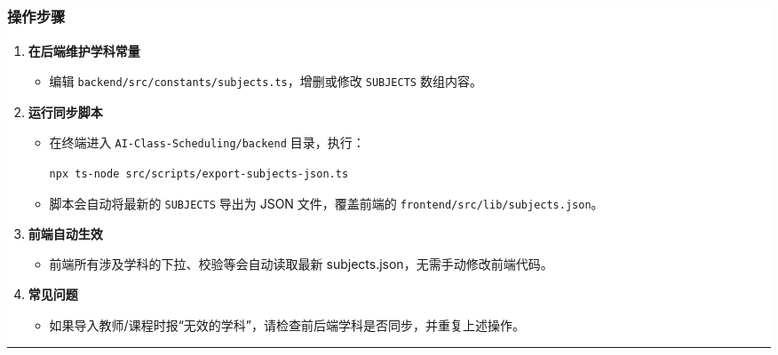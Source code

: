 ### 操作步骤

1. **在后端维护学科常量**
   - 编辑 `backend/src/constants/subjects.ts`，增删或修改 `SUBJECTS` 数组内容。

2. **运行同步脚本**
   - 在终端进入 `AI-Class-Scheduling/backend` 目录，执行：
     ```bash
     npx ts-node src/scripts/export-subjects-json.ts
     ```
   - 脚本会自动将最新的 `SUBJECTS` 导出为 JSON 文件，覆盖前端的 `frontend/src/lib/subjects.json`。

3. **前端自动生效**
   - 前端所有涉及学科的下拉、校验等会自动读取最新 subjects.json，无需手动修改前端代码。

4. **常见问题**
   - 如果导入教师/课程时报“无效的学科”，请检查前后端学科是否同步，并重复上述操作。

---